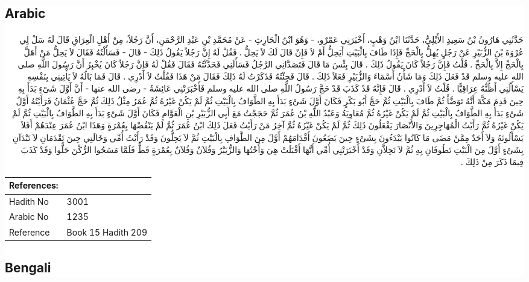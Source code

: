 ## Arabic


<div dir="rtl" lang="ar" style={{fontSize:'larger',backgroundColor:'#f8f9fa',padding:20}}>
حَدَّثَنِي هَارُونُ بْنُ سَعِيدٍ الأَيْلِيُّ، حَدَّثَنَا ابْنُ وَهْبٍ، أَخْبَرَنِي عَمْرٌو، - وَهُوَ ابْنُ الْحَارِثِ - عَنْ مُحَمَّدِ بْنِ عَبْدِ الرَّحْمَنِ، أَنَّ رَجُلاً، مِنْ أَهْلِ الْعِرَاقِ قَالَ لَهُ سَلْ لِي عُرْوَةَ بْنَ الزُّبَيْرِ عَنْ رَجُلٍ يُهِلُّ بِالْحَجِّ فَإِذَا طَافَ بِالْبَيْتِ أَيَحِلُّ أَمْ لاَ فَإِنْ قَالَ لَكَ لاَ يَحِلُّ ‏.‏ فَقُلْ لَهُ إِنَّ رَجُلاً يَقُولُ ذَلِكَ - قَالَ - فَسَأَلْتُهُ فَقَالَ لاَ يَحِلُّ مَنْ أَهَلَّ بِالْحَجِّ إِلاَّ بِالْحَجِّ ‏.‏ قُلْتُ فَإِنَّ رَجُلاً كَانَ يَقُولُ ذَلِكَ ‏.‏ قَالَ بِئْسَ مَا قَالَ فَتَصَدَّانِي الرَّجُلُ فَسَأَلَنِي فَحَدَّثْتُهُ فَقَالَ فَقُلْ لَهُ فَإِنَّ رَجُلاً كَانَ يُخْبِرُ أَنَّ رَسُولَ اللَّهِ صلى الله عليه وسلم قَدْ فَعَلَ ذَلِكَ وَمَا شَأْنُ أَسْمَاءَ وَالزُّبَيْرِ فَعَلاَ ذَلِكَ ‏.‏ قَالَ فَجِئْتُهُ فَذَكَرْتُ لَهُ ذَلِكَ فَقَالَ مَنْ هَذَا فَقُلْتُ لاَ أَدْرِي ‏.‏ قَالَ فَمَا بَالُهُ لاَ يَأْتِينِي بِنَفْسِهِ يَسْأَلُنِي أَظُنُّهُ عِرَاقِيًّا ‏.‏ قُلْتُ لاَ أَدْرِي ‏.‏ قَالَ فَإِنَّهُ قَدْ كَذَبَ قَدْ حَجَّ رَسُولُ اللَّهِ صلى الله عليه وسلم فَأَخْبَرَتْنِي عَائِشَةُ - رضى الله عنها - أَنَّ أَوَّلَ شَىْءٍ بَدَأَ بِهِ حِينَ قَدِمَ مَكَّةَ أَنَّهُ تَوَضَّأَ ثُمَّ طَافَ بِالْبَيْتِ ثُمَّ حَجَّ أَبُو بَكْرٍ فَكَانَ أَوَّلَ شَىْءٍ بَدَأَ بِهِ الطَّوَافُ بِالْبَيْتِ ثُمَّ لَمْ يَكُنْ غَيْرُهُ ثُمَّ عُمَرُ مِثْلُ ذَلِكَ ثُمَّ حَجَّ عُثْمَانُ فَرَأَيْتُهُ أَوَّلُ شَىْءٍ بَدَأَ بِهِ الطَّوَافُ بِالْبَيْتِ ثُمَّ لَمْ يَكُنْ غَيْرُهُ ثُمَّ مُعَاوِيَةُ وَعَبْدُ اللَّهِ بْنُ عُمَرَ ثُمَّ حَجَجْتُ مَعَ أَبِي الزُّبَيْرِ بْنِ الْعَوَّامِ فَكَانَ أَوَّلَ شَىْءٍ بَدَأَ بِهِ الطَّوَافُ بِالْبَيْتِ ثُمَّ لَمْ يَكُنْ غَيْرُهُ ثُمَّ رَأَيْتُ الْمُهَاجِرِينَ وَالأَنْصَارَ يَفْعَلُونَ ذَلِكَ ثُمَّ لَمْ يَكُنْ غَيْرُهُ ثُمَّ آخِرُ مَنْ رَأَيْتُ فَعَلَ ذَلِكَ ابْنُ عُمَرَ ثُمَّ لَمْ يَنْقُضْهَا بِعُمْرَةٍ وَهَذَا ابْنُ عُمَرَ عِنْدَهُمْ أَفَلاَ يَسْأَلُونَهُ وَلاَ أَحَدٌ مِمَّنْ مَضَى مَا كَانُوا يَبْدَءُونَ بِشَىْءٍ حِينَ يَضَعُونَ أَقْدَامَهُمْ أَوَّلَ مِنَ الطَّوَافِ بِالْبَيْتِ ثُمَّ لاَ يَحِلُّونَ وَقَدْ رَأَيْتُ أُمِّي وَخَالَتِي حِينَ تَقْدَمَانِ لاَ تَبْدَآنِ بِشَىْءٍ أَوَّلَ مِنَ الْبَيْتِ تَطُوفَانِ بِهِ ثُمَّ لاَ تَحِلاَّنِ وَقَدْ أَخْبَرَتْنِي أُمِّي أَنَّهَا أَقْبَلَتْ هِيَ وَأُخْتُهَا وَالزُّبَيْرُ وَفُلاَنٌ وَفُلاَنٌ بِعُمْرَةٍ قَطُّ فَلَمَّا مَسَحُوا الرُّكْنَ حَلُّوا وَقَدْ كَذَبَ فِيمَا ذَكَرَ مِنْ ذَلِكَ ‏.‏
</div>
<div style={{backgroundColor:'#f8f9fa',padding:20, marginBottom: 10}}><table> <thead> <tr> <th>References:</th> <th></th> </tr> </thead> <tbody><tr><td>Hadith No</td><td>3001</td></tr><tr><td>Arabic No</td><td>1235</td></tr><tr><td>Reference</td><td>Book 15 Hadith 209</td></tr></tbody></table></div>

## Bengali


<div dir="ltr" lang="bn" style={{fontSize:'larger',backgroundColor:'#f8f9fa',padding:20}}>